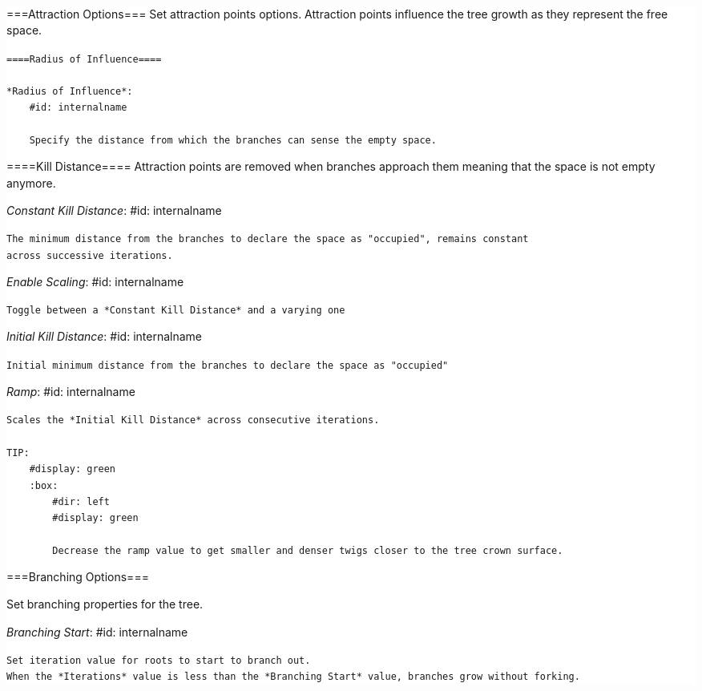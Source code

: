 ~~~
~~~
===Attraction Options===
Set attraction points options. Attraction points influence the tree growth as they represent the free space.

~~~
====Radius of Influence====

*Radius of Influence*:
    #id: internalname
    
    Specify the distance from which the branches can sense the empty space.

~~~
====Kill Distance====
Attraction points are removed when branches approach them meaning that the space is not empty anymore.
    
*Constant Kill Distance*:
    #id: internalname    

    The minimum distance from the branches to declare the space as "occupied", remains constant
    across successive iterations.
    
*Enable Scaling*:
    #id: internalname
    
    Toggle between a *Constant Kill Distance* and a varying one
    
*Initial Kill Distance*:
    #id: internalname
    
    Initial minimum distance from the branches to declare the space as "occupied"
    
*Ramp*:
    #id: internalname
    
    Scales the *Initial Kill Distance* across consecutive iterations.
    
    TIP:
        #display: green
        :box:
            #dir: left
            #display: green      
            
            Decrease the ramp value to get smaller and denser twigs closer to the tree crown surface.

~~~            
~~~
===Branching Options===

Set branching properties for the tree.

*Branching Start*:
    #id: internalname
    
    Set iteration value for roots to start to branch out.
    When the *Iterations* value is less than the *Branching Start* value, branches grow without forking.
    